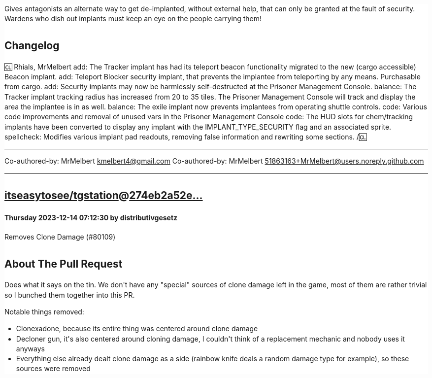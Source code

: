 Gives antagonists an alternate way to get de-implanted, without external
help, that can only be granted at the fault of security. Wardens who
dish out implants must keep an eye on the people carrying them!
## Changelog
:cl: Rhials, MrMelbert
add: The Tracker implant has had its teleport beacon functionality
migrated to the new (cargo accessible) Beacon implant.
add: Teleport Blocker security implant, that prevents the implantee from
teleporting by any means. Purchasable from cargo.
add: Security implants may now be harmlessly self-destructed at the
Prisoner Management Console.
balance: The Tracker implant tracking radius has increased from 20 to 35
tiles. The Prisoner Management Console will track and display the area
the implantee is in as well.
balance: The exile implant now prevents implantees from operating
shuttle controls.
code: Various code improvements and removal of unused vars in the
Prisoner Management Console
code: The HUD slots for chem/tracking implants have been converted to
display any implant with the IMPLANT_TYPE_SECURITY flag and an
associated sprite.
spellcheck: Modifies various implant pad readouts, removing false
information and rewriting some sections.
/:cl:

---------

Co-authored-by: MrMelbert <kmelbert4@gmail.com>
Co-authored-by: MrMelbert <51863163+MrMelbert@users.noreply.github.com>

---
## [itseasytosee/tgstation](https://github.com/itseasytosee/tgstation)@[274eb2a52e...](https://github.com/itseasytosee/tgstation/commit/274eb2a52ecd35f86d1cd83032c655997dc73106)
#### Thursday 2023-12-14 07:12:30 by distributivgesetz

Removes Clone Damage (#80109)




## About The Pull Request

Does what it says on the tin. We don't have any "special" sources of
clone damage left in the game, most of them are rather trivial so I
bunched them together into this PR.

Notable things removed:
- Clonexadone, because its entire thing was centered around clone damage
- Decloner gun, it's also centered around cloning damage, I couldn't
think of a replacement mechanic and nobody uses it anyways
- Everything else already dealt clone damage as a side (rainbow knife
deals a random damage type for example), so these sources were removed
